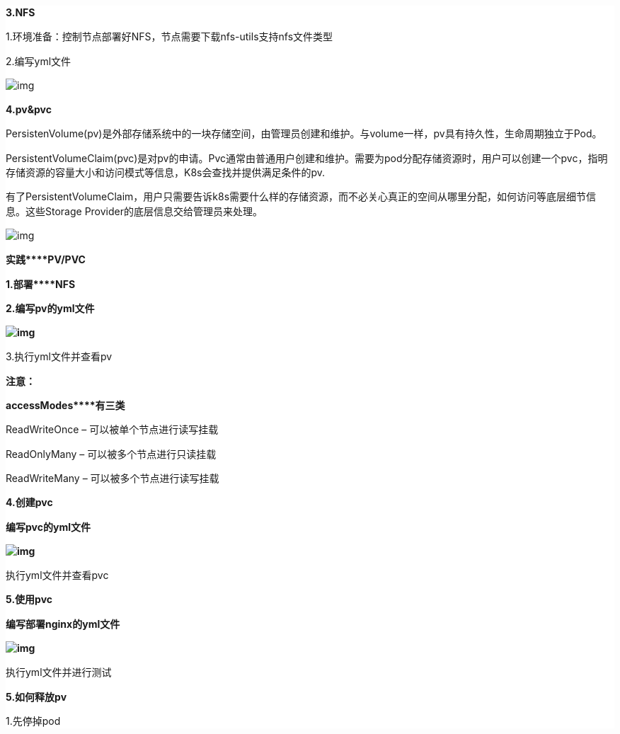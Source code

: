  **3.NFS**

1.环境准备：控制节点部署好NFS，节点需要下载nfs-utils支持nfs文件类型

2.编写yml文件

![img](https://img2018.cnblogs.com/blog/1747745/201908/1747745-20190827160219188-1621737504.png)

**4.pv&pvc**

PersistenVolume(pv)是外部存储系统中的一块存储空间，由管理员创建和维护。与volume一样，pv具有持久性，生命周期独立于Pod。

PersistentVolumeClaim(pvc)是对pv的申请。Pvc通常由普通用户创建和维护。需要为pod分配存储资源时，用户可以创建一个pvc，指明存储资源的容量大小和访问模式等信息，K8s会查找并提供满足条件的pv.

有了PersistentVolumeClaim，用户只需要告诉k8s需要什么样的存储资源，而不必关心真正的空间从哪里分配，如何访问等底层细节信息。这些Storage Provider的底层信息交给管理员来处理。

![img](https://img2018.cnblogs.com/blog/1747745/201908/1747745-20190827160325253-473506597.png)

**实践****PV/PVC**

**1.部署****NFS**

**2.编写****pv****的****yml****文件**

**![img](https://img2018.cnblogs.com/blog/1747745/201908/1747745-20190827160425395-1874526091.png)**

3.执行yml文件并查看pv

**注意：**

**accessModes****有三类**

ReadWriteOnce – 可以被单个节点进行读写挂载

ReadOnlyMany – 可以被多个节点进行只读挂载

ReadWriteMany – 可以被多个节点进行读写挂载

**4.****创建****pvc**

**编写pvc的****yml****文件**

**![img](https://img2018.cnblogs.com/blog/1747745/201908/1747745-20190827160543569-1608275420.png)**

执行yml文件并查看pvc

**5.****使用****pvc**

**编写部署****nginx****的****yml****文件**

**![img](https://img2018.cnblogs.com/blog/1747745/201908/1747745-20190827160616292-2043305204.png)**

执行yml文件并进行测试

**5.****如何释放****pv**

 1.先停掉pod
